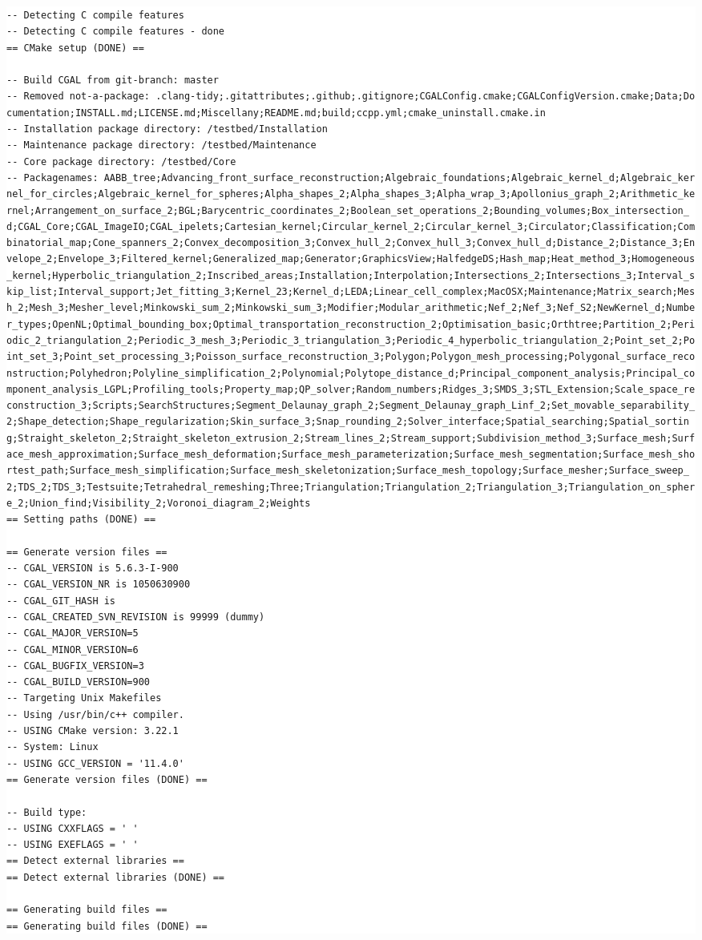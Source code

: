 ```
-- Detecting C compile features
-- Detecting C compile features - done
== CMake setup (DONE) ==

-- Build CGAL from git-branch: master
-- Removed not-a-package: .clang-tidy;.gitattributes;.github;.gitignore;CGALConfig.cmake;CGALConfigVersion.cmake;Data;Documentation;INSTALL.md;LICENSE.md;Miscellany;README.md;build;ccpp.yml;cmake_uninstall.cmake.in
-- Installation package directory: /testbed/Installation
-- Maintenance package directory: /testbed/Maintenance
-- Core package directory: /testbed/Core
-- Packagenames: AABB_tree;Advancing_front_surface_reconstruction;Algebraic_foundations;Algebraic_kernel_d;Algebraic_kernel_for_circles;Algebraic_kernel_for_spheres;Alpha_shapes_2;Alpha_shapes_3;Alpha_wrap_3;Apollonius_graph_2;Arithmetic_kernel;Arrangement_on_surface_2;BGL;Barycentric_coordinates_2;Boolean_set_operations_2;Bounding_volumes;Box_intersection_d;CGAL_Core;CGAL_ImageIO;CGAL_ipelets;Cartesian_kernel;Circular_kernel_2;Circular_kernel_3;Circulator;Classification;Combinatorial_map;Cone_spanners_2;Convex_decomposition_3;Convex_hull_2;Convex_hull_3;Convex_hull_d;Distance_2;Distance_3;Envelope_2;Envelope_3;Filtered_kernel;Generalized_map;Generator;GraphicsView;HalfedgeDS;Hash_map;Heat_method_3;Homogeneous_kernel;Hyperbolic_triangulation_2;Inscribed_areas;Installation;Interpolation;Intersections_2;Intersections_3;Interval_skip_list;Interval_support;Jet_fitting_3;Kernel_23;Kernel_d;LEDA;Linear_cell_complex;MacOSX;Maintenance;Matrix_search;Mesh_2;Mesh_3;Mesher_level;Minkowski_sum_2;Minkowski_sum_3;Modifier;Modular_arithmetic;Nef_2;Nef_3;Nef_S2;NewKernel_d;Number_types;OpenNL;Optimal_bounding_box;Optimal_transportation_reconstruction_2;Optimisation_basic;Orthtree;Partition_2;Periodic_2_triangulation_2;Periodic_3_mesh_3;Periodic_3_triangulation_3;Periodic_4_hyperbolic_triangulation_2;Point_set_2;Point_set_3;Point_set_processing_3;Poisson_surface_reconstruction_3;Polygon;Polygon_mesh_processing;Polygonal_surface_reconstruction;Polyhedron;Polyline_simplification_2;Polynomial;Polytope_distance_d;Principal_component_analysis;Principal_component_analysis_LGPL;Profiling_tools;Property_map;QP_solver;Random_numbers;Ridges_3;SMDS_3;STL_Extension;Scale_space_reconstruction_3;Scripts;SearchStructures;Segment_Delaunay_graph_2;Segment_Delaunay_graph_Linf_2;Set_movable_separability_2;Shape_detection;Shape_regularization;Skin_surface_3;Snap_rounding_2;Solver_interface;Spatial_searching;Spatial_sorting;Straight_skeleton_2;Straight_skeleton_extrusion_2;Stream_lines_2;Stream_support;Subdivision_method_3;Surface_mesh;Surface_mesh_approximation;Surface_mesh_deformation;Surface_mesh_parameterization;Surface_mesh_segmentation;Surface_mesh_shortest_path;Surface_mesh_simplification;Surface_mesh_skeletonization;Surface_mesh_topology;Surface_mesher;Surface_sweep_2;TDS_2;TDS_3;Testsuite;Tetrahedral_remeshing;Three;Triangulation;Triangulation_2;Triangulation_3;Triangulation_on_sphere_2;Union_find;Visibility_2;Voronoi_diagram_2;Weights
== Setting paths (DONE) ==

== Generate version files ==
-- CGAL_VERSION is 5.6.3-I-900
-- CGAL_VERSION_NR is 1050630900
-- CGAL_GIT_HASH is 
-- CGAL_CREATED_SVN_REVISION is 99999 (dummy)
-- CGAL_MAJOR_VERSION=5
-- CGAL_MINOR_VERSION=6
-- CGAL_BUGFIX_VERSION=3
-- CGAL_BUILD_VERSION=900
-- Targeting Unix Makefiles
-- Using /usr/bin/c++ compiler.
-- USING CMake version: 3.22.1
-- System: Linux
-- USING GCC_VERSION = '11.4.0'
== Generate version files (DONE) ==

-- Build type: 
-- USING CXXFLAGS = ' '
-- USING EXEFLAGS = ' '
== Detect external libraries ==
== Detect external libraries (DONE) ==

== Generating build files ==
== Generating build files (DONE) ==

```